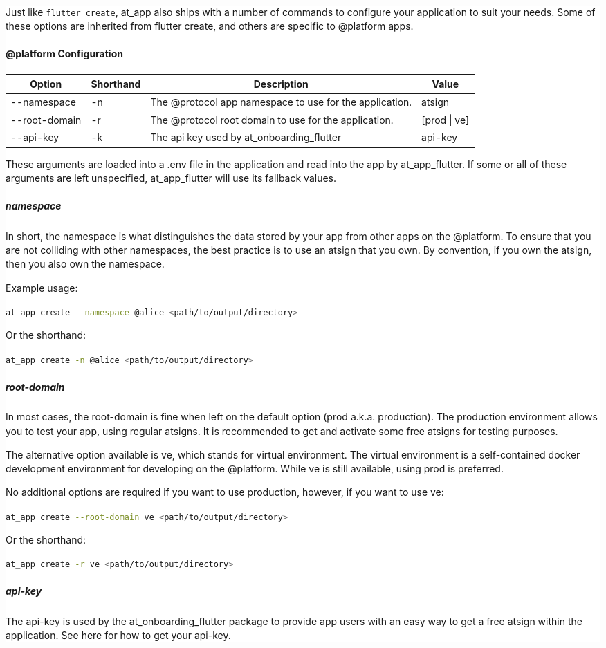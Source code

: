 Just like `flutter create`, at_app also ships with a number of commands to
configure your application to suit your needs. Some of these options are
inherited from flutter create, and others are specific to @platform apps.

#### @platform Configuration

| Option        | Shorthand | Description                                             | Value        |
| ------------- | --------- | ------------------------------------------------------- | ------------ |
| --namespace   | -n        | The @protocol app namespace to use for the application. | atsign       |
| --root-domain | -r        | The @protocol root domain to use for the application.   | [prod \| ve] |
| --api-key     | -k        | The api key used by at_onboarding_flutter               | api-key      |

These arguments are loaded into a .env file in the application and read into the app by [at_app_flutter](https://pub.dev/packages/at_app_flutter). If some or all of these arguments are left unspecified, at_app_flutter will use its fallback values.

##### namespace

In short, the namespace is what distinguishes the data stored by your app from other apps on the @platform.
To ensure that you are not colliding with other namespaces, the best practice is to use an atsign that you own.
By convention, if you own the atsign, then you also own the namespace. 

Example usage:

```sh
at_app create --namespace @alice <path/to/output/directory>
```

Or the shorthand:

```sh
at_app create -n @alice <path/to/output/directory>
```

##### root-domain

In most cases, the root-domain is fine when left on the default option (prod a.k.a. production).
The production environment allows you to test your app, using regular atsigns.
It is recommended to get and activate some free atsigns for testing purposes.

The alternative option available is ve, which stands for virtual environment.
The virtual environment is a self-contained docker development environment for developing on the @platform.
While ve is still available, using prod is preferred.

No additional options are required if you want to use production, however, if you want to use ve:

```sh
at_app create --root-domain ve <path/to/output/directory>
```

Or the shorthand:

```sh
at_app create -r ve <path/to/output/directory>
```

##### api-key

The api-key is used by the at_onboarding_flutter package to provide app users with an easy way to get a free atsign within the application. See [here](https://pub.dev/packages/at_onboarding_flutter#api-key) for how to get your api-key.
